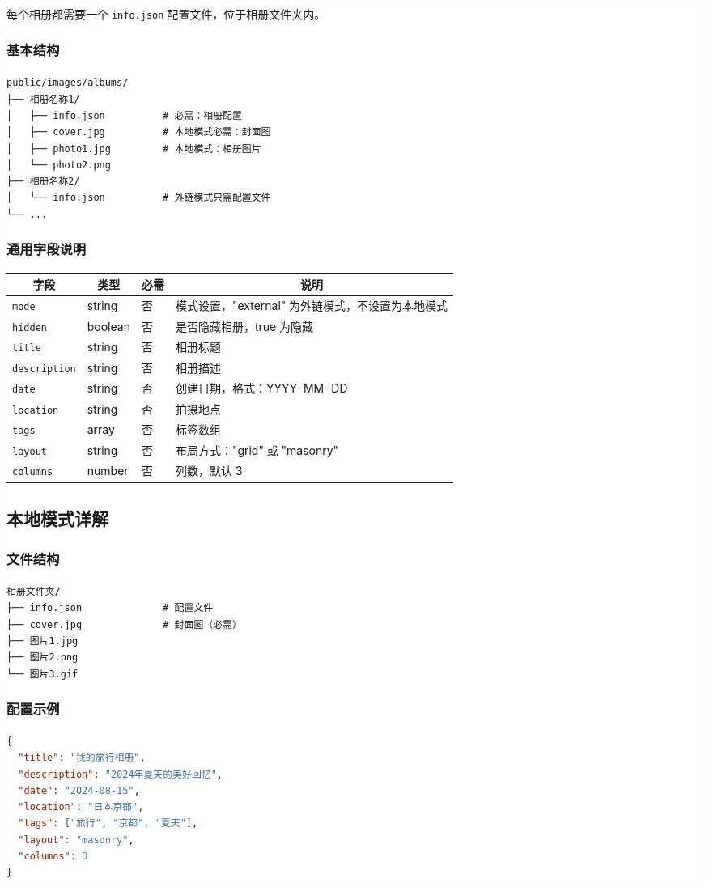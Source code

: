 每个相册都需要一个 `info.json` 配置文件，位于相册文件夹内。

### 基本结构
```
public/images/albums/
├── 相册名称1/
│   ├── info.json          # 必需：相册配置
│   ├── cover.jpg          # 本地模式必需：封面图
│   ├── photo1.jpg         # 本地模式：相册图片
│   └── photo2.png
├── 相册名称2/
│   └── info.json          # 外链模式只需配置文件
└── ...
```

### 通用字段说明

| 字段 | 类型 | 必需 | 说明 |
|------|------|------|------|
| `mode` | string | 否 | 模式设置，"external" 为外链模式，不设置为本地模式 |
| `hidden` | boolean | 否 | 是否隐藏相册，true 为隐藏 |
| `title` | string | 否 | 相册标题 |
| `description` | string | 否 | 相册描述 |
| `date` | string | 否 | 创建日期，格式：YYYY-MM-DD |
| `location` | string | 否 | 拍摄地点 |
| `tags` | array | 否 | 标签数组 |
| `layout` | string | 否 | 布局方式："grid" 或 "masonry" |
| `columns` | number | 否 | 列数，默认 3 |

## 本地模式详解

### 文件结构
```
相册文件夹/
├── info.json              # 配置文件
├── cover.jpg              # 封面图（必需）
├── 图片1.jpg
├── 图片2.png
└── 图片3.gif
```

### 配置示例
```json
{
  "title": "我的旅行相册",
  "description": "2024年夏天的美好回忆",
  "date": "2024-08-15",
  "location": "日本京都",
  "tags": ["旅行", "京都", "夏天"],
  "layout": "masonry",
  "columns": 3
}
```

